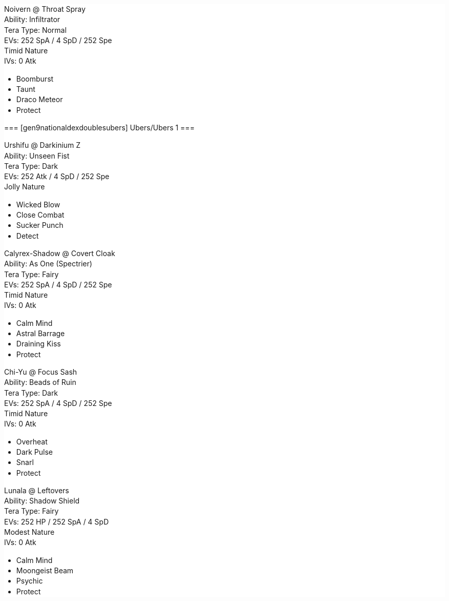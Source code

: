 Noivern @ Throat Spray  
Ability: Infiltrator  
Tera Type: Normal  
EVs: 252 SpA / 4 SpD / 252 Spe  
Timid Nature  
IVs: 0 Atk  
- Boomburst  
- Taunt  
- Draco Meteor  
- Protect  


=== [gen9nationaldexdoublesubers] Ubers/Ubers 1 ===

Urshifu @ Darkinium Z  
Ability: Unseen Fist  
Tera Type: Dark  
EVs: 252 Atk / 4 SpD / 252 Spe  
Jolly Nature  
- Wicked Blow  
- Close Combat  
- Sucker Punch  
- Detect  

Calyrex-Shadow @ Covert Cloak  
Ability: As One (Spectrier)  
Tera Type: Fairy  
EVs: 252 SpA / 4 SpD / 252 Spe  
Timid Nature  
IVs: 0 Atk  
- Calm Mind  
- Astral Barrage  
- Draining Kiss  
- Protect  

Chi-Yu @ Focus Sash  
Ability: Beads of Ruin  
Tera Type: Dark  
EVs: 252 SpA / 4 SpD / 252 Spe  
Timid Nature  
IVs: 0 Atk  
- Overheat  
- Dark Pulse  
- Snarl  
- Protect  

Lunala @ Leftovers  
Ability: Shadow Shield  
Tera Type: Fairy  
EVs: 252 HP / 252 SpA / 4 SpD  
Modest Nature  
IVs: 0 Atk  
- Calm Mind  
- Moongeist Beam  
- Psychic  
- Protect  
